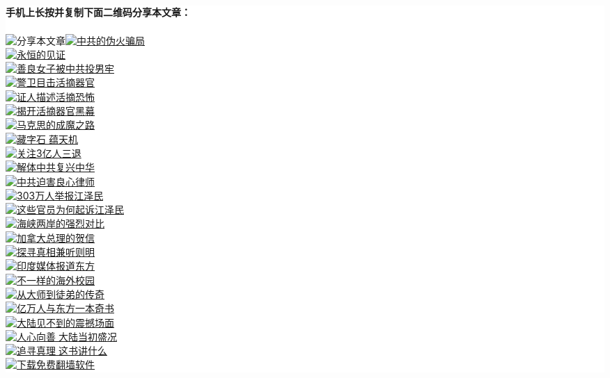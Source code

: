 <strong>手机上长按并复制下面二维码分享本文章：</strong><br><br><img src="http://d1p1.ip.zn2.us/v.php?action=qrcode&url=/gb/15/12/5/n4588858.md%231" title="分享本文章"></td><td VALIGN=TOP><a href="/gb/16/1/21/n4622075.md?dfh#1" target="_blank"><img src="https://raw.githubusercontent.com/jbnpp2467/djy/master/gb/300/wei-f1.jpg" title="中共的伪火骗局"  alt="中共的伪火骗局"></a><br><a href="https://github.com/jbnpp2467/www/blob/master/README.md?dfh#9" target="_blank"><img src="https://raw.githubusercontent.com/jbnpp2467/djy/master/gb/300/yong-h.jpg" title="永恒的见证"  alt="永恒的见证"></a><br><a href="/gb/13/9/29/n3974789.md?dfh#1" target="_blank"><img src="https://raw.githubusercontent.com/jbnpp2467/djy/master/gb/300/shang-lnz.jpg" title="善良女子被中共投男牢"  alt="善良女子被中共投男牢"></a><br><a href="/gb/16/3/16/n4663449.md?dfh#1" target="_blank"><img src="https://raw.githubusercontent.com/jbnpp2467/djy/master/gb/300/huo-z3.jpg" title="警卫目击活摘器官"  alt="警卫目击活摘器官"></a><br><a href="/gb/16/8/7/n8177641.md?dfh#1" target="_blank"><img src="https://raw.githubusercontent.com/jbnpp2467/djy/master/gb/300/huo-z4.jpg" title="证人描述活摘恐怖"  alt="证人描述活摘恐怖"></a><br><a href="/gb/10/4/19/n2881569.md?dfh#1" target="_blank"><img src="https://raw.githubusercontent.com/jbnpp2467/djy/master/gb/300/huo-z1.jpg" title="揭开活摘器官黑幕"  alt="揭开活摘器官黑幕"></a><br><a href="/gb/10/11/7/n3077476.md?dfh#1" target="_blank"><img src="https://raw.githubusercontent.com/jbnpp2467/djy/master/gb/300/ma-ks.jpg" title="马克思的成魔之路"  alt="马克思的成魔之路"></a><br><a href="/gb/14/6/9/n4173977.md?dfh#1" target="_blank"><img src="https://raw.githubusercontent.com/jbnpp2467/djy/master/gb/300/chang-zs.jpg" title="藏字石 蕴天机"  alt="藏字石 蕴天机"></a><br><a href="/gb/18/5/10/n10381511.md?dfh#1" target="_blank"><img src="https://raw.githubusercontent.com/jbnpp2467/djy/master/gb/300/st1.jpg" title="关注3亿人三退"  alt="关注3亿人三退"></a><br><a href="/gb/18/3/21/n10237682.md?dfh#1" target="_blank"><img src="https://raw.githubusercontent.com/jbnpp2467/djy/master/gb/300/jie-t.jpg" title="解体中共复兴中华"  alt="解体中共复兴中华"></a><br><a href="/gb/9/2/9/n2422991.md?dfh#1" target="_blank"><img src="https://raw.githubusercontent.com/jbnpp2467/djy/master/gb/300/gao-zs.jpg" title="中共迫害良心律师"  alt="中共迫害良心律师"></a><br><a href="/gb/18/12/9/n10900044.md?dfh#1" target="_blank"><img src="https://raw.githubusercontent.com/jbnpp2467/djy/master/gb/300/sj1.jpg" title="303万人举报江泽民"  alt="303万人举报江泽民"></a><br><a href="/gb/18/8/28/n10672014.md?dfh#1" target="_blank"><img src="https://raw.githubusercontent.com/jbnpp2467/djy/master/gb/300/sj2.jpg" title="这些官员为何起诉江泽民"  alt="这些官员为何起诉江泽民"></a><br><a href="/gb/8/12/18/n2367165.md?dfh#1" target="_blank"><img src="https://raw.githubusercontent.com/jbnpp2467/djy/master/gb/300/liangan.jpg" title="海峡两岸的强烈对比"  alt="海峡两岸的强烈对比"></a><br><a href="/gb/15/12/10/n4593139.md?dfh#1" target="_blank"><img src="https://raw.githubusercontent.com/jbnpp2467/djy/master/gb/300/jia-ndzl.jpg" title="加拿大总理的贺信"  alt="加拿大总理的贺信"></a><br><a href="/gb/11/6/17/n3289382.md?dfh#1" target="_blank"><img src="https://raw.githubusercontent.com/jbnpp2467/djy/master/gb/300/xiao-wd.jpg" title="探寻真相兼听则明"  alt="探寻真相兼听则明"></a><br><a href="/gb/18/10/27/n10812623.md?dfh#1" target="_blank"><img src="https://raw.githubusercontent.com/jbnpp2467/djy/master/gb/300/yindu.jpg" title="印度媒体报道东方"  alt="印度媒体报道东方"></a><br><a href="/gb/18/6/9/n10469652.md?dfh#1" target="_blank"><img src="https://raw.githubusercontent.com/jbnpp2467/djy/master/gb/300/xie-j.jpg" title="不一样的海外校园"  alt="不一样的海外校园"></a><br><a href="/gb/7/4/5/n1669415.md?dfh#1" target="_blank"><img src="https://raw.githubusercontent.com/jbnpp2467/djy/master/gb/300/li-up.jpg" title="从大师到徒弟的传奇"  alt="从大师到徒弟的传奇"></a><br><a href="/gb/17/5/26/n9191512.md?dfh#1" target="_blank"><img src="https://raw.githubusercontent.com/jbnpp2467/djy/master/gb/300/zfl2.jpg" title="亿万人与东方一本奇书"  alt="亿万人与东方一本奇书"></a><br><a href="/gb/13/11/27/n4020290.md?dfh#1" target="_blank"><img src="https://raw.githubusercontent.com/jbnpp2467/djy/master/gb/300/zhen-h.jpg" title="大陆见不到的震撼场面"  alt="大陆见不到的震撼场面"></a><br><a href="/gb/15/7/17/n4482910.md?dfh#1" target="_blank"><img src="https://raw.githubusercontent.com/jbnpp2467/djy/master/gb/300/dalu-sk.jpg" title="人心向善 大陆当初盛况"  alt="人心向善 大陆当初盛况"></a><br><a href="/gb/19/1/5/n10955468.md?dfh#1" target="_blank"><img src="https://raw.githubusercontent.com/jbnpp2467/djy/master/gb/300/zfl1.jpg" title="追寻真理 这书讲什么"  alt="追寻真理 这书讲什么"></a><br><a href="https://github.com/bannedbook/fanqiang/wiki" target="_blank"><img src="https://raw.githubusercontent.com/jbnpp2467/djy/master/gb/300/fq1.jpg" title="下载免费翻墙软件"  alt="下载免费翻墙软件"></a><br></td></tr></table>